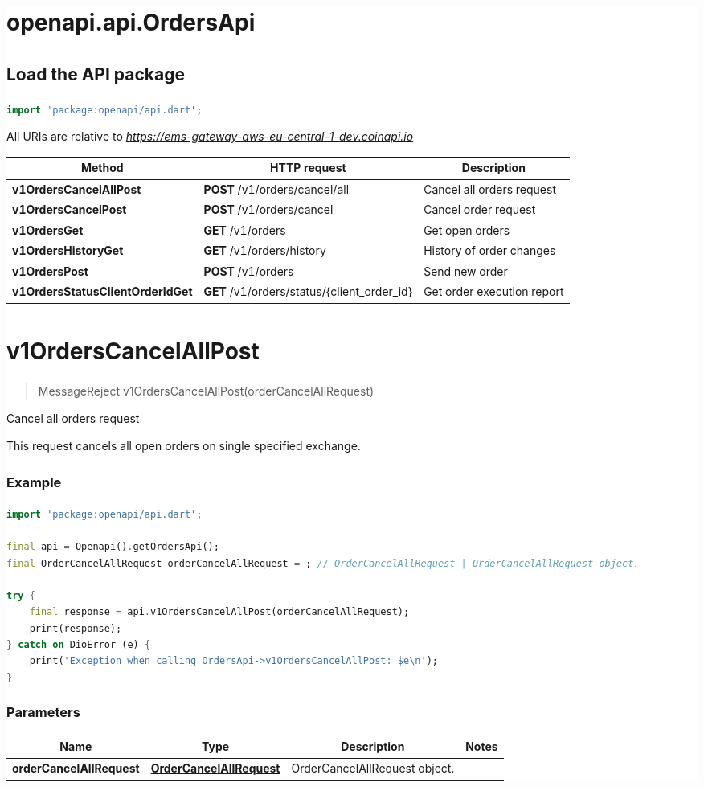 # openapi.api.OrdersApi

## Load the API package
```dart
import 'package:openapi/api.dart';
```

All URIs are relative to *https://ems-gateway-aws-eu-central-1-dev.coinapi.io*

Method | HTTP request | Description
------------- | ------------- | -------------
[**v1OrdersCancelAllPost**](OrdersApi.md#v1orderscancelallpost) | **POST** /v1/orders/cancel/all | Cancel all orders request
[**v1OrdersCancelPost**](OrdersApi.md#v1orderscancelpost) | **POST** /v1/orders/cancel | Cancel order request
[**v1OrdersGet**](OrdersApi.md#v1ordersget) | **GET** /v1/orders | Get open orders
[**v1OrdersHistoryGet**](OrdersApi.md#v1ordershistoryget) | **GET** /v1/orders/history | History of order changes
[**v1OrdersPost**](OrdersApi.md#v1orderspost) | **POST** /v1/orders | Send new order
[**v1OrdersStatusClientOrderIdGet**](OrdersApi.md#v1ordersstatusclientorderidget) | **GET** /v1/orders/status/{client_order_id} | Get order execution report


# **v1OrdersCancelAllPost**
> MessageReject v1OrdersCancelAllPost(orderCancelAllRequest)

Cancel all orders request

This request cancels all open orders on single specified exchange.

### Example
```dart
import 'package:openapi/api.dart';

final api = Openapi().getOrdersApi();
final OrderCancelAllRequest orderCancelAllRequest = ; // OrderCancelAllRequest | OrderCancelAllRequest object.

try {
    final response = api.v1OrdersCancelAllPost(orderCancelAllRequest);
    print(response);
} catch on DioError (e) {
    print('Exception when calling OrdersApi->v1OrdersCancelAllPost: $e\n');
}
```

### Parameters

Name | Type | Description  | Notes
------------- | ------------- | ------------- | -------------
 **orderCancelAllRequest** | [**OrderCancelAllRequest**](OrderCancelAllRequest.md)| OrderCancelAllRequest object. | 
